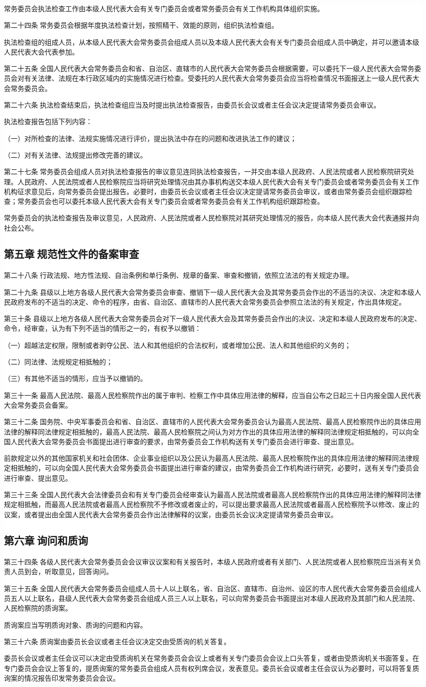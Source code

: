 常务委员会执法检查工作由本级人民代表大会有关专门委员会或者常务委员会有关工作机构具体组织实施。

第二十四条 常务委员会根据年度执法检查计划，按照精干、效能的原则，组织执法检查组。

执法检查组的组成人员，从本级人民代表大会常务委员会组成人员以及本级人民代表大会有关专门委员会组成人员中确定，并可以邀请本级人民代表大会代表参加。

第二十五条 全国人民代表大会常务委员会和省、自治区、直辖市的人民代表大会常务委员会根据需要，可以委托下一级人民代表大会常务委员会对有关法律、法规在本行政区域内的实施情况进行检查。受委托的人民代表大会常务委员会应当将检查情况书面报送上一级人民代表大会常务委员会。

第二十六条 执法检查结束后，执法检查组应当及时提出执法检查报告，由委员长会议或者主任会议决定提请常务委员会审议。

执法检查报告包括下列内容：

（一）对所检查的法律、法规实施情况进行评价，提出执法中存在的问题和改进执法工作的建议；

（二）对有关法律、法规提出修改完善的建议。

第二十七条 常务委员会组成人员对执法检查报告的审议意见连同执法检查报告，一并交由本级人民政府、人民法院或者人民检察院研究处理。人民政府、人民法院或者人民检察院应当将研究处理情况由其办事机构送交本级人民代表大会有关专门委员会或者常务委员会有关工作机构征求意见后，向常务委员会提出报告。必要时，由委员长会议或者主任会议决定提请常务委员会审议，或者由常务委员会组织跟踪检查；常务委员会也可以委托本级人民代表大会有关专门委员会或者常务委员会有关工作机构组织跟踪检查。

常务委员会的执法检查报告及审议意见，人民政府、人民法院或者人民检察院对其研究处理情况的报告，向本级人民代表大会代表通报并向社会公布。

## 第五章 规范性文件的备案审查

第二十八条 行政法规、地方性法规、自治条例和单行条例、规章的备案、审查和撤销，依照立法法的有关规定办理。

第二十九条 县级以上地方各级人民代表大会常务委员会审查、撤销下一级人民代表大会及其常务委员会作出的不适当的决议、决定和本级人民政府发布的不适当的决定、命令的程序，由省、自治区、直辖市的人民代表大会常务委员会参照立法法的有关规定，作出具体规定。

第三十条 县级以上地方各级人民代表大会常务委员会对下一级人民代表大会及其常务委员会作出的决议、决定和本级人民政府发布的决定、命令，经审查，认为有下列不适当的情形之一的，有权予以撤销：

（一）超越法定权限，限制或者剥夺公民、法人和其他组织的合法权利，或者增加公民、法人和其他组织的义务的；

（二）同法律、法规规定相抵触的；

（三）有其他不适当的情形，应当予以撤销的。

第三十一条 最高人民法院、最高人民检察院作出的属于审判、检察工作中具体应用法律的解释，应当自公布之日起三十日内报全国人民代表大会常务委员会备案。

第三十二条 国务院、中央军事委员会和省、自治区、直辖市的人民代表大会常务委员会认为最高人民法院、最高人民检察院作出的具体应用法律的解释同法律规定相抵触的，最高人民法院、最高人民检察院之间认为对方作出的具体应用法律的解释同法律规定相抵触的，可以向全国人民代表大会常务委员会书面提出进行审查的要求，由常务委员会工作机构送有关专门委员会进行审查、提出意见。

前款规定以外的其他国家机关和社会团体、企业事业组织以及公民认为最高人民法院、最高人民检察院作出的具体应用法律的解释同法律规定相抵触的，可以向全国人民代表大会常务委员会书面提出进行审查的建议，由常务委员会工作机构进行研究，必要时，送有关专门委员会进行审查、提出意见。

第三十三条 全国人民代表大会法律委员会和有关专门委员会经审查认为最高人民法院或者最高人民检察院作出的具体应用法律的解释同法律规定相抵触，而最高人民法院或者最高人民检察院不予修改或者废止的，可以提出要求最高人民法院或者最高人民检察院予以修改、废止的议案，或者提出由全国人民代表大会常务委员会作出法律解释的议案，由委员长会议决定提请常务委员会审议。

## 第六章 询问和质询

第三十四条 各级人民代表大会常务委员会会议审议议案和有关报告时，本级人民政府或者有关部门、人民法院或者人民检察院应当派有关负责人员到会，听取意见，回答询问。

第三十五条 全国人民代表大会常务委员会组成人员十人以上联名，省、自治区、直辖市、自治州、设区的市人民代表大会常务委员会组成人员五人以上联名，县级人民代表大会常务委员会组成人员三人以上联名，可以向常务委员会书面提出对本级人民政府及其部门和人民法院、人民检察院的质询案。

质询案应当写明质询对象、质询的问题和内容。

第三十六条 质询案由委员长会议或者主任会议决定交由受质询的机关答复。

委员长会议或者主任会议可以决定由受质询机关在常务委员会会议上或者有关专门委员会会议上口头答复，或者由受质询机关书面答复。在专门委员会会议上答复的，提质询案的常务委员会组成人员有权列席会议，发表意见。委员长会议或者主任会议认为必要时，可以将答复质询案的情况报告印发常务委员会会议。
